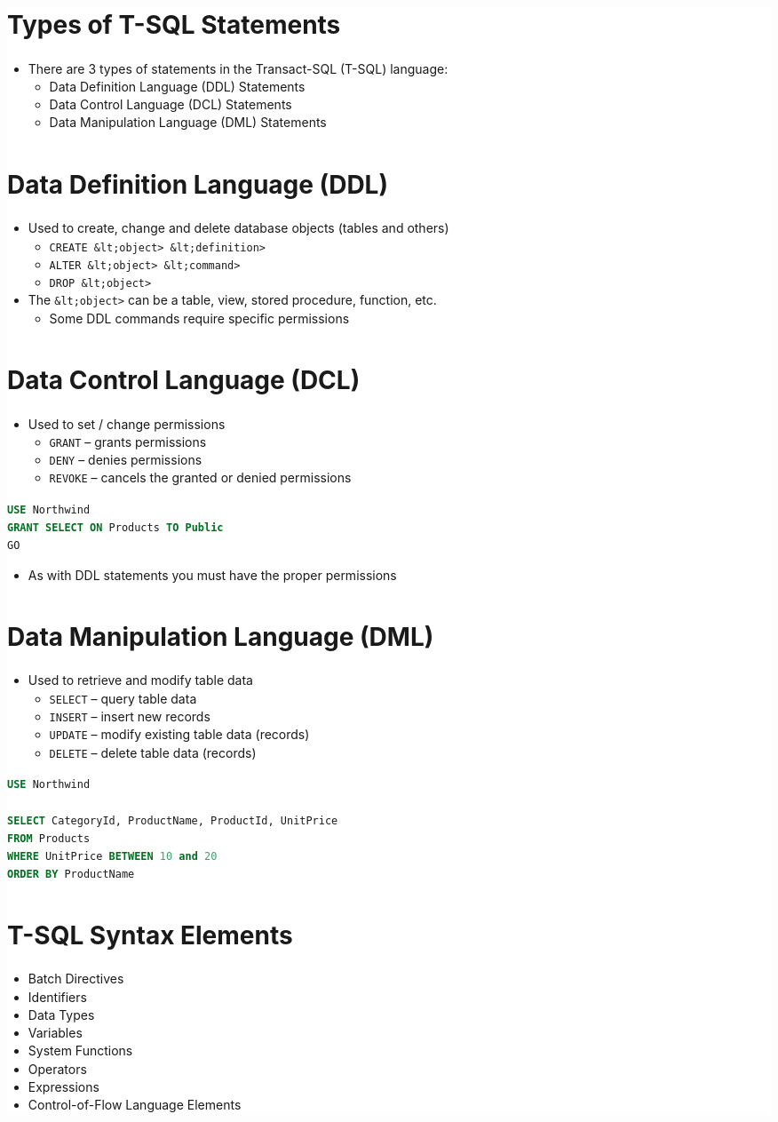 # Types of T-SQL Statements
*	There are 3 types of statements in the Transact-SQL (T-SQL) language:
	*	Data Definition Language (DDL) Statements 
	*	Data Control Language (DCL) Statements
	*	Data Manipulation Language (DML) Statements


# Data Definition Language (DDL)
*	Used to create, change and delete database objects (tables and others)
	*	`CREATE &lt;object> &lt;definition>`
	*	`ALTER &lt;object> &lt;command>`
	*	`DROP &lt;object>`
*	The `&lt;object>` can be a table, view, stored procedure, function, etc.
	*	Some DDL commands require specific permissions


# Data Control Language (DCL)
*	Used to set / change permissions
	*	`GRANT` – grants permissions
	*	`DENY` – denies permissions
	*	`REVOKE` – cancels the granted or denied permissions

```sql
USE Northwind
GRANT SELECT ON Products TO Public
GO
```

*	As with DDL statements you must have the proper permissions


# Data Manipulation Language (DML)
*	Used to retrieve and modify table data
	*	`SELECT` – query table data
	*	`INSERT` – insert new records
	*	`UPDATE` – modify existing table data (records)
	*	`DELETE` – delete table data (records)

```sql
USE Northwind

SELECT CategoryId, ProductName, ProductId, UnitPrice 
FROM Products
WHERE UnitPrice BETWEEN 10 and 20
ORDER BY ProductName
```

# T-SQL Syntax Elements
*	Batch Directives
*	Identifiers
*	Data Types
*	Variables
*	System Functions
*	Operators
*	Expressions
*	Control-of-Flow Language Elements
